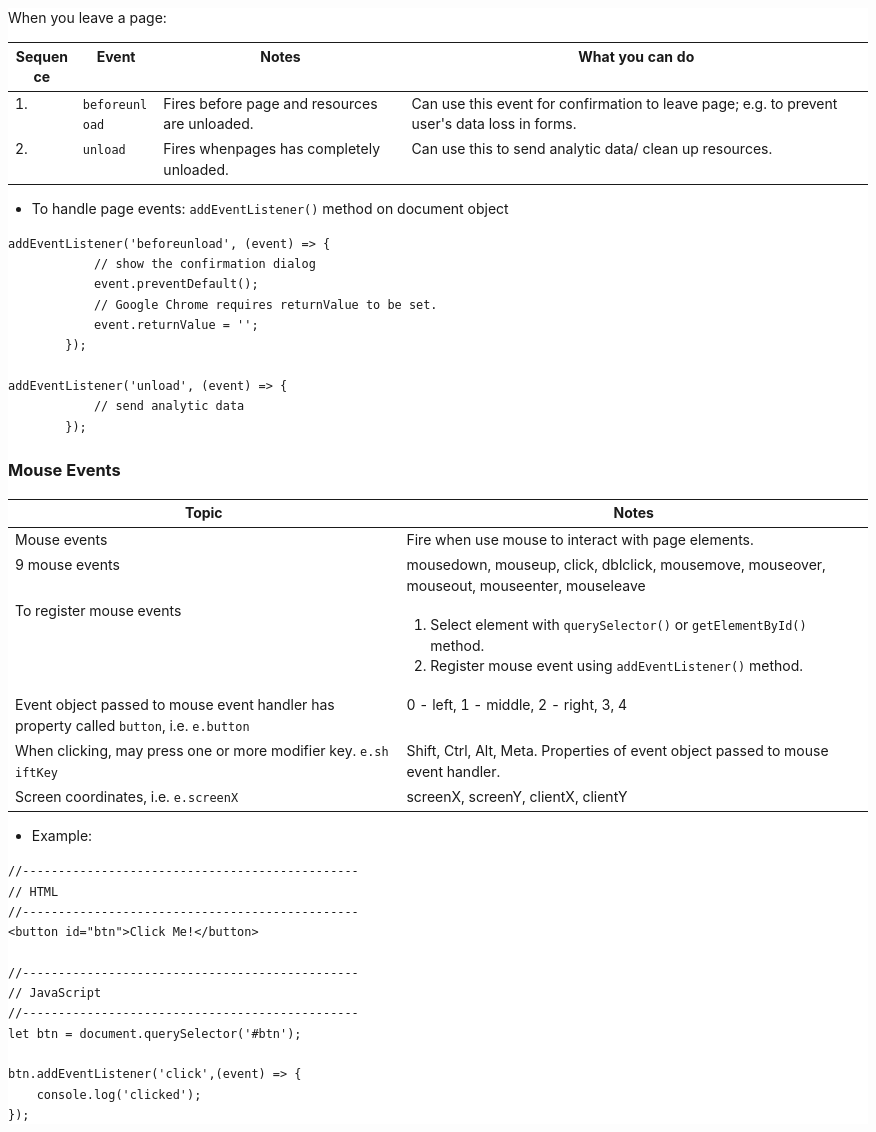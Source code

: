 When you leave a page:

| Sequence | Event | Notes| What you can do |
|----------|-------|------|-----------------|
|1. | `beforeunload` | Fires before page and resources are unloaded. | Can use this event for confirmation to leave page; e.g. to prevent user's data loss in forms. |
|2. | `unload` | Fires whenpages has completely unloaded. | Can use this to send analytic data/ clean up resources. |

- To handle page events: `addEventListener()` method on document object
```
addEventListener('beforeunload', (event) => {
            // show the confirmation dialog
            event.preventDefault();
            // Google Chrome requires returnValue to be set.
            event.returnValue = '';
        });

addEventListener('unload', (event) => {
            // send analytic data
        });
```

<a id= "dom-mouse"></a>
### Mouse Events

|Topic | Notes |
|------|-------|
| Mouse events | Fire when use mouse to interact with page elements. |
| 9 mouse events | mousedown, mouseup, click, dblclick, mousemove, mouseover, mouseout, mouseenter, mouseleave |
| To register mouse events | <ol><li>Select element with `querySelector()` or `getElementById()` method.</li><li> Register mouse event using `addEventListener()` method.</li></ol> |
| Event object passed to mouse event handler has property called `button`, i.e. `e.button` | 0 - left, 1 - middle, 2 - right, 3, 4 |
| When clicking, may press one or more modifier key. `e.shiftKey` | Shift, Ctrl, Alt, Meta. Properties of event object passed to mouse event handler. |
| Screen coordinates, i.e. `e.screenX` | screenX, screenY, clientX, clientY |

- Example:
```
//-----------------------------------------------
// HTML
//-----------------------------------------------
<button id="btn">Click Me!</button>

//-----------------------------------------------
// JavaScript
//-----------------------------------------------
let btn = document.querySelector('#btn');

btn.addEventListener('click',(event) => {
    console.log('clicked');
});
```
